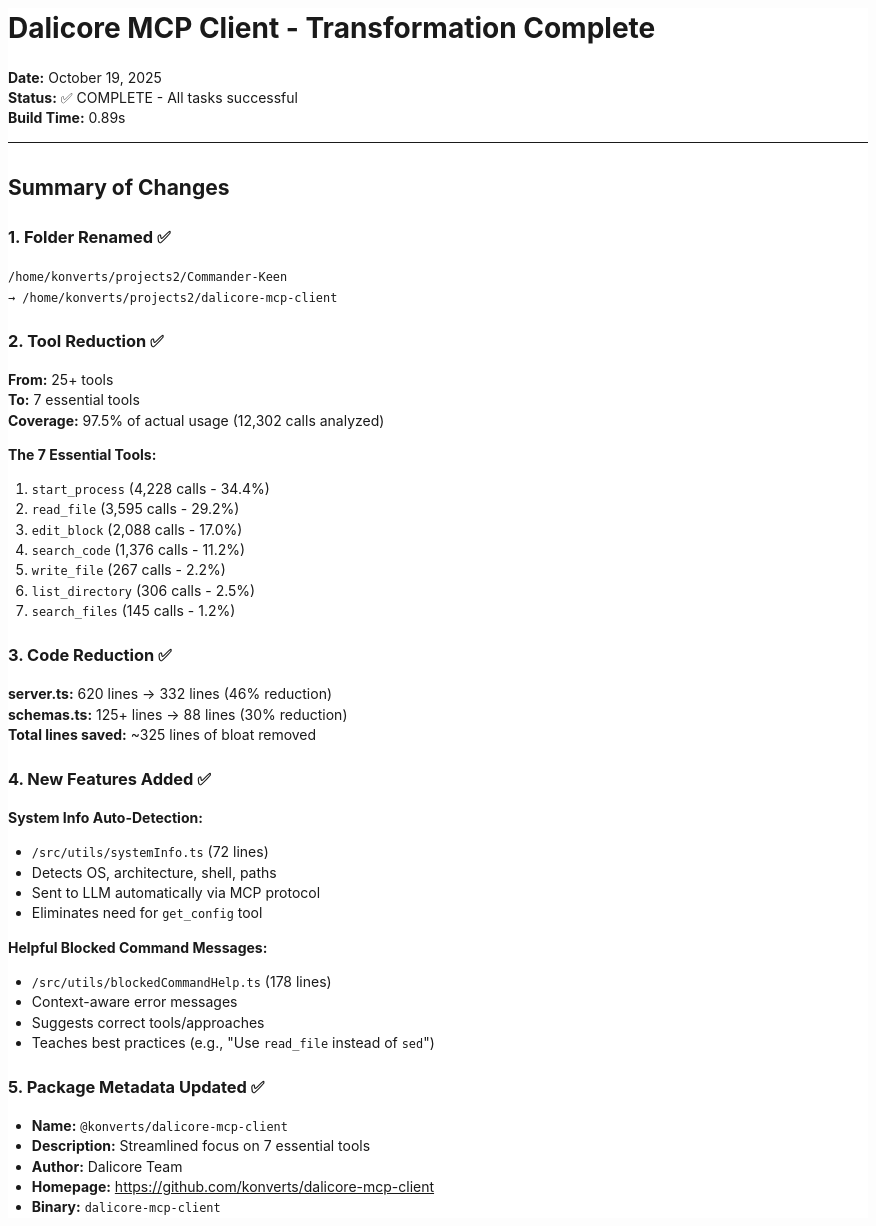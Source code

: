 # Dalicore MCP Client - Transformation Complete

**Date:** October 19, 2025  
**Status:** ✅ COMPLETE - All tasks successful  
**Build Time:** 0.89s

---

## Summary of Changes

### 1. Folder Renamed ✅
```
/home/konverts/projects2/Commander-Keen
→ /home/konverts/projects2/dalicore-mcp-client
```

### 2. Tool Reduction ✅
**From:** 25+ tools  
**To:** 7 essential tools  
**Coverage:** 97.5% of actual usage (12,302 calls analyzed)

**The 7 Essential Tools:**
1. `start_process` (4,228 calls - 34.4%)
2. `read_file` (3,595 calls - 29.2%)
3. `edit_block` (2,088 calls - 17.0%)
4. `search_code` (1,376 calls - 11.2%)
5. `write_file` (267 calls - 2.2%)
6. `list_directory` (306 calls - 2.5%)
7. `search_files` (145 calls - 1.2%)

### 3. Code Reduction ✅
**server.ts:** 620 lines → 332 lines (46% reduction)  
**schemas.ts:** 125+ lines → 88 lines (30% reduction)  
**Total lines saved:** ~325 lines of bloat removed

### 4. New Features Added ✅

**System Info Auto-Detection:**
- `/src/utils/systemInfo.ts` (72 lines)
- Detects OS, architecture, shell, paths
- Sent to LLM automatically via MCP protocol
- Eliminates need for `get_config` tool

**Helpful Blocked Command Messages:**
- `/src/utils/blockedCommandHelp.ts` (178 lines)
- Context-aware error messages
- Suggests correct tools/approaches
- Teaches best practices (e.g., "Use `read_file` instead of `sed`")

### 5. Package Metadata Updated ✅
- **Name:** `@konverts/dalicore-mcp-client`
- **Description:** Streamlined focus on 7 essential tools
- **Author:** Dalicore Team
- **Homepage:** https://github.com/konverts/dalicore-mcp-client
- **Binary:** `dalicore-mcp-client`
